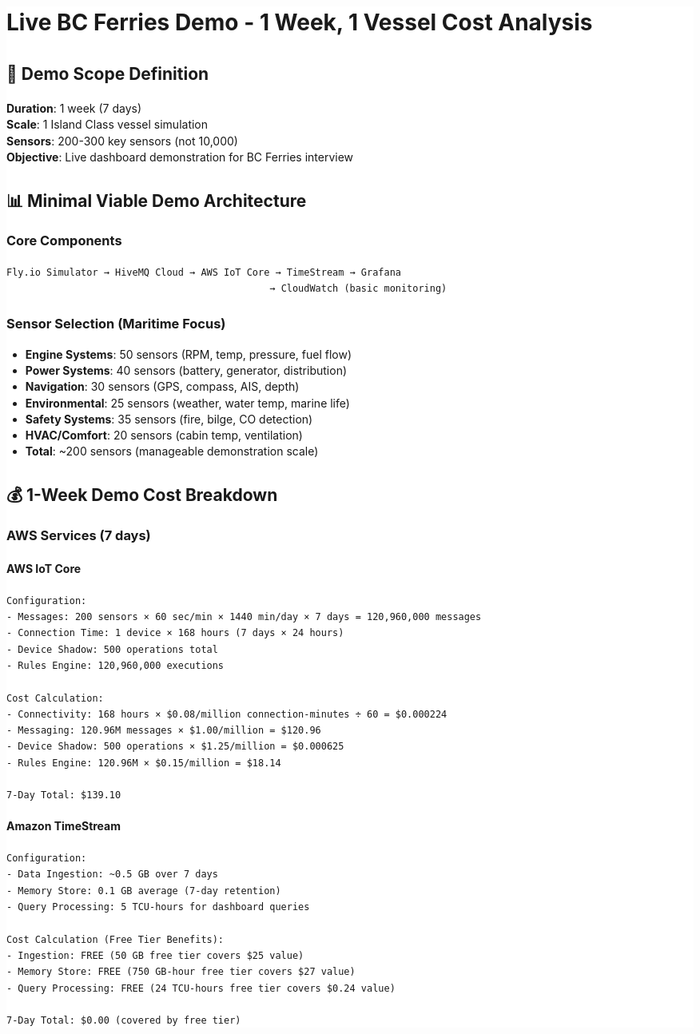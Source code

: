 # Live BC Ferries Demo - 1 Week, 1 Vessel Cost Analysis

## 🎯 Demo Scope Definition

**Duration**: 1 week (7 days)  
**Scale**: 1 Island Class vessel simulation  
**Sensors**: 200-300 key sensors (not 10,000)  
**Objective**: Live dashboard demonstration for BC Ferries interview  

## 📊 Minimal Viable Demo Architecture

### **Core Components**
```
Fly.io Simulator → HiveMQ Cloud → AWS IoT Core → TimeStream → Grafana
                                              → CloudWatch (basic monitoring)
```

### **Sensor Selection (Maritime Focus)**
- **Engine Systems**: 50 sensors (RPM, temp, pressure, fuel flow)
- **Power Systems**: 40 sensors (battery, generator, distribution)  
- **Navigation**: 30 sensors (GPS, compass, AIS, depth)
- **Environmental**: 25 sensors (weather, water temp, marine life)
- **Safety Systems**: 35 sensors (fire, bilge, CO detection)
- **HVAC/Comfort**: 20 sensors (cabin temp, ventilation)
- **Total**: ~200 sensors (manageable demonstration scale)

## 💰 1-Week Demo Cost Breakdown

### **AWS Services (7 days)**

#### **AWS IoT Core**
```
Configuration:
- Messages: 200 sensors × 60 sec/min × 1440 min/day × 7 days = 120,960,000 messages
- Connection Time: 1 device × 168 hours (7 days × 24 hours)
- Device Shadow: 500 operations total
- Rules Engine: 120,960,000 executions

Cost Calculation:
- Connectivity: 168 hours × $0.08/million connection-minutes ÷ 60 = $0.000224
- Messaging: 120.96M messages × $1.00/million = $120.96
- Device Shadow: 500 operations × $1.25/million = $0.000625  
- Rules Engine: 120.96M × $0.15/million = $18.14

7-Day Total: $139.10
```

#### **Amazon TimeStream**
```
Configuration:
- Data Ingestion: ~0.5 GB over 7 days
- Memory Store: 0.1 GB average (7-day retention)
- Query Processing: 5 TCU-hours for dashboard queries

Cost Calculation (Free Tier Benefits):
- Ingestion: FREE (50 GB free tier covers $25 value)
- Memory Store: FREE (750 GB-hour free tier covers $27 value)  
- Query Processing: FREE (24 TCU-hours free tier covers $0.24 value)

7-Day Total: $0.00 (covered by free tier)
```
